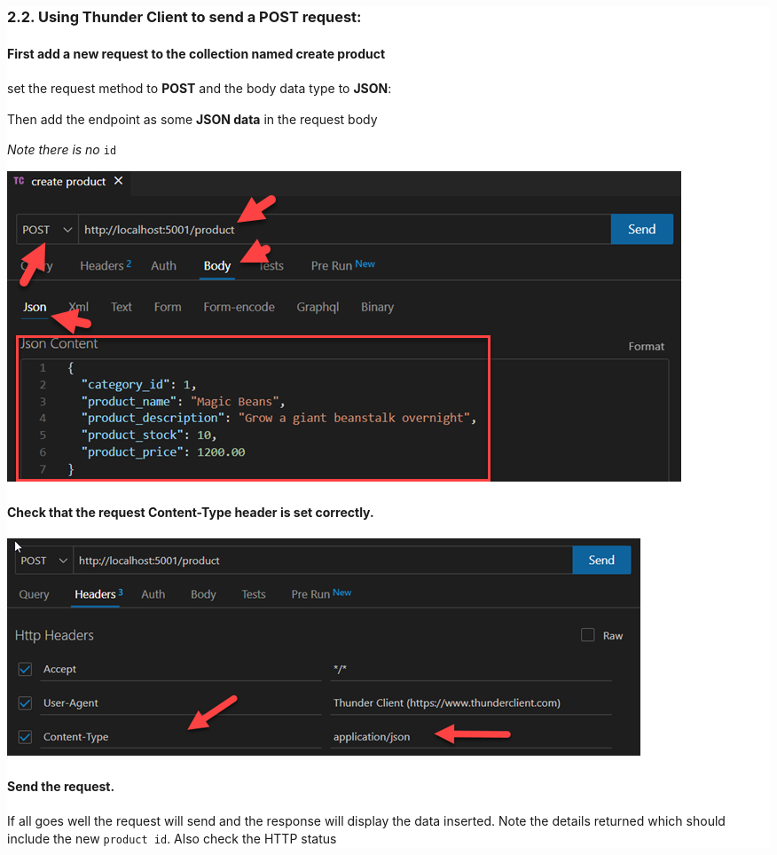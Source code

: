 ### 2.2. Using Thunder Client to send a POST request:

#### First add a new request to the collection named create product

set the request method to **POST** and the body data type to **JSON**:

Then add the endpoint as some **JSON data** in the request body

*Note there is no* `id`

![create product - POST request JSON](./media/create_product.png)

#### Check that the request Content-Type header is set correctly.

![request headers](./media/content_type.png)

 

#### Send the request.

If all goes well the request will send and the response will display the data inserted. Note the details returned which should include the new `product id`. Also check the HTTP status
